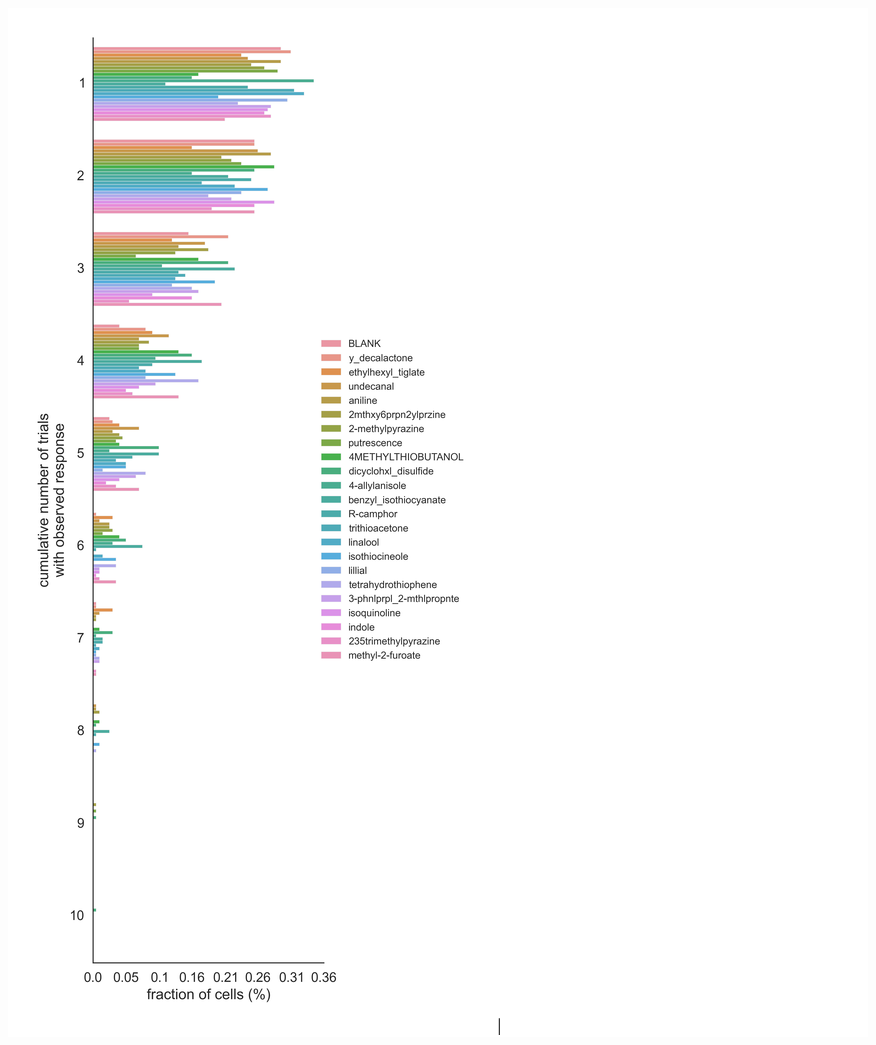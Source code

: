 <img src="https://raw.githubusercontent.com/stanlp86/myPiriform/master/notebooks/qc/sp062817a/CumTrialsWithResponseByOdor_2.png" />|